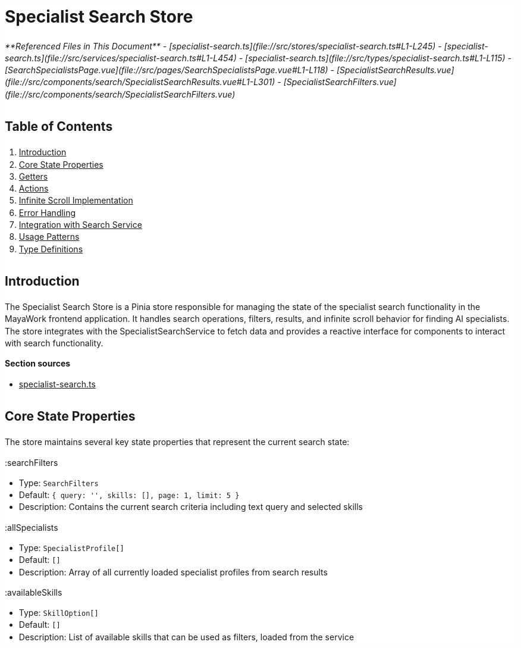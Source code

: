 # Specialist Search Store

<cite>
**Referenced Files in This Document**   
- [specialist-search.ts](file://src/stores/specialist-search.ts#L1-L245)
- [specialist-search.ts](file://src/services/specialist-search.ts#L1-L454)
- [specialist-search.ts](file://src/types/specialist-search.ts#L1-L115)
- [SearchSpecialistsPage.vue](file://src/pages/SearchSpecialistsPage.vue#L1-L118)
- [SpecialistSearchResults.vue](file://src/components/search/SpecialistSearchResults.vue#L1-L301)
- [SpecialistSearchFilters.vue](file://src/components/search/SpecialistSearchFilters.vue)
</cite>

## Table of Contents
1. [Introduction](#introduction)
2. [Core State Properties](#core-state-properties)
3. [Getters](#getters)
4. [Actions](#actions)
5. [Infinite Scroll Implementation](#infinite-scroll-implementation)
6. [Error Handling](#error-handling)
7. [Integration with Search Service](#integration-with-search-service)
8. [Usage Patterns](#usage-patterns)
9. [Type Definitions](#type-definitions)

## Introduction
The Specialist Search Store is a Pinia store responsible for managing the state of the specialist search functionality in the MayaWork frontend application. It handles search operations, filters, results, and infinite scroll behavior for finding AI specialists. The store integrates with the SpecialistSearchService to fetch data and provides a reactive interface for components to interact with search functionality.

**Section sources**
- [specialist-search.ts](file://src/stores/specialist-search.ts#L1-L245)

## Core State Properties
The store maintains several key state properties that represent the current search state:

:searchFilters
- Type: `SearchFilters`
- Default: `{ query: '', skills: [], page: 1, limit: 5 }`
- Description: Contains the current search criteria including text query and selected skills

:allSpecialists
- Type: `SpecialistProfile[]`
- Default: `[]`
- Description: Array of all currently loaded specialist profiles from search results

:availableSkills
- Type: `SkillOption[]`
- Default: `[]`
- Description: List of available skills that can be used as filters, loaded from the service
